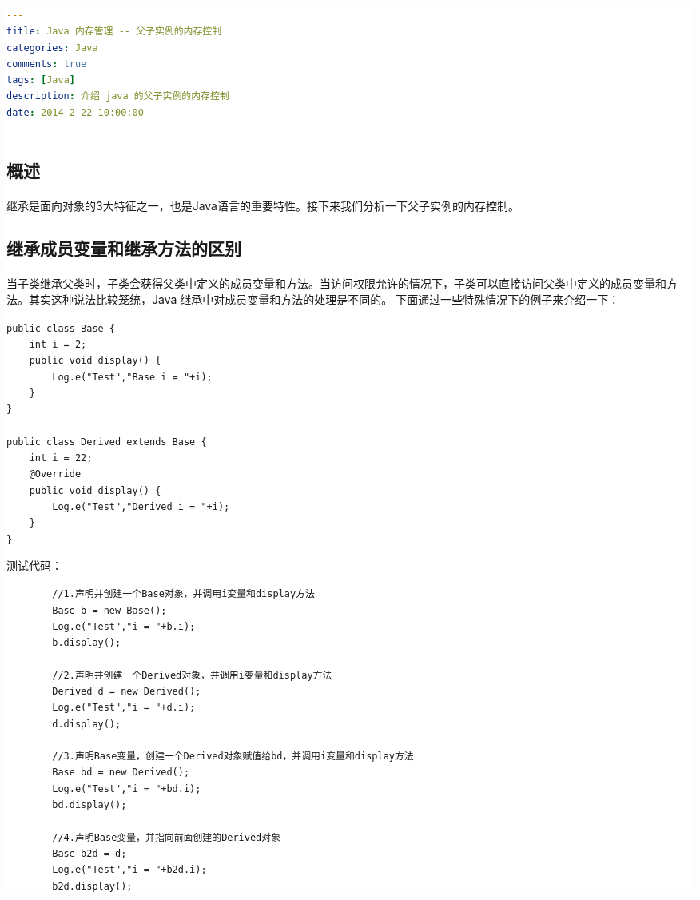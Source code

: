 ```yaml
---
title: Java 内存管理 -- 父子实例的内存控制
categories: Java
comments: true
tags: [Java]
description: 介绍 java 的父子实例的内存控制
date: 2014-2-22 10:00:00
---
```


## 概述

继承是面向对象的3大特征之一，也是Java语言的重要特性。接下来我们分析一下父子实例的内存控制。

## 继承成员变量和继承方法的区别

当子类继承父类时，子类会获得父类中定义的成员变量和方法。当访问权限允许的情况下，子类可以直接访问父类中定义的成员变量和方法。其实这种说法比较笼统，Java 继承中对成员变量和方法的处理是不同的。
下面通过一些特殊情况下的例子来介绍一下：

```
public class Base {
    int i = 2;
    public void display() {
        Log.e("Test","Base i = "+i);
    }
}

public class Derived extends Base {
    int i = 22;
    @Override
    public void display() {
        Log.e("Test","Derived i = "+i);
    }
}

```

测试代码：

```
        //1.声明并创建一个Base对象，并调用i变量和display方法
        Base b = new Base();
        Log.e("Test","i = "+b.i);
        b.display();

        //2.声明并创建一个Derived对象，并调用i变量和display方法
        Derived d = new Derived();
        Log.e("Test","i = "+d.i);
        d.display();

        //3.声明Base变量，创建一个Derived对象赋值给bd，并调用i变量和display方法
        Base bd = new Derived();
        Log.e("Test","i = "+bd.i);
        bd.display();

        //4.声明Base变量，并指向前面创建的Derived对象
        Base b2d = d;
        Log.e("Test","i = "+b2d.i);
        b2d.display();
```

